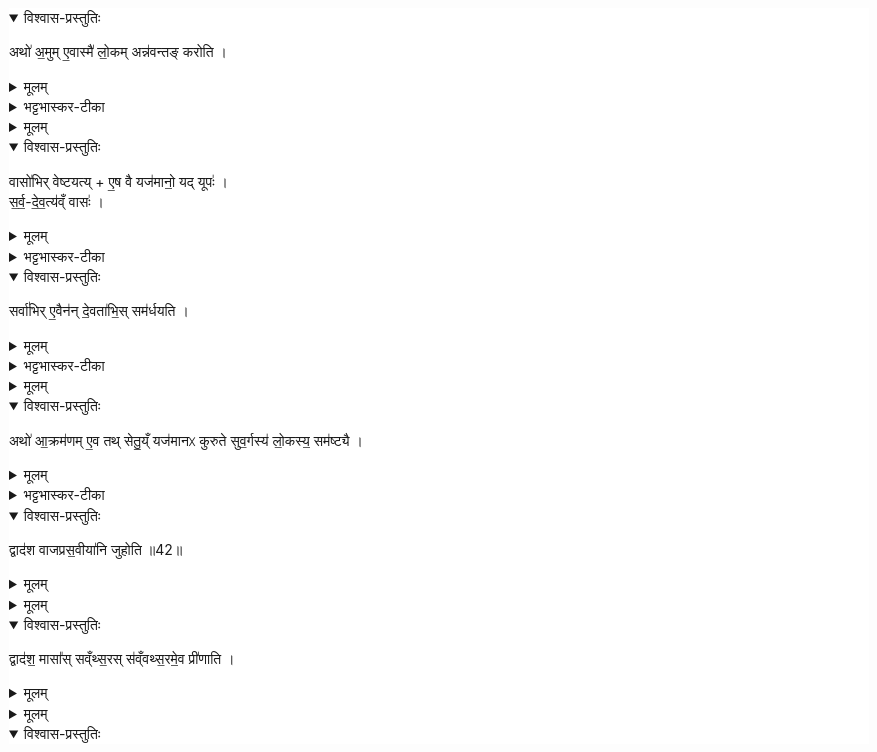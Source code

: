 <details open><summary>विश्वास-प्रस्तुतिः</summary>

अथो॑ अ॒मुम् ए॒वास्मै॑ लो॒कम् अन्न॑वन्तङ् करोति ।
</details>

<details><summary>मूलम्</summary></details>

<details><summary>भट्टभास्कर-टीका</summary></details>


<details><summary>मूलम्</summary></details>

<details open><summary>विश्वास-प्रस्तुतिः</summary>

वासो॑भिर् वेष्टयत्य् + ए॒ष वै यज॑मानो॒ यद् यूपः॑ ।  
स॒र्व॒-दे॒व॒त्य॑व्ँ  वासः॑ ।  
</details>

<details><summary>मूलम्</summary></details>

<details><summary>भट्टभास्कर-टीका</summary></details>

<details open><summary>विश्वास-प्रस्तुतिः</summary>

सर्वा॑भिर् ए॒वैन॑न् दे॒वता॑भि॒स् सम॑र्धयति ।  
</details>

<details><summary>मूलम्</summary></details>

<details><summary>भट्टभास्कर-टीका</summary></details>


<details><summary>मूलम्</summary></details>

<details open><summary>विश्वास-प्रस्तुतिः</summary>

अथो॑ आ॒क्रम॑णम् ए॒व तथ् सेतु॒य्ँ यज॑मानᳵ कुरुते  सुव॒र्गस्य॑ लो॒कस्य॒ सम॑ष्ट्यै ।  
</details>

<details><summary>मूलम्</summary></details>

<details><summary>भट्टभास्कर-टीका</summary></details>

<details open><summary>विश्वास-प्रस्तुतिः</summary>

द्वाद॑श वाजप्रस॒वीया॑नि जुहोति ॥42॥  
</details>

<details><summary>मूलम्</summary></details>


<details><summary>मूलम्</summary></details>

<details open><summary>विश्वास-प्रस्तुतिः</summary>

द्वाद॑श॒ मासा᳚स् सव्ँथ्स॒रस् स॑व्ँवथ्स॒रमे॒व प्री॑णाति ।  
</details>

<details><summary>मूलम्</summary></details>


<details><summary>मूलम्</summary></details>

<details open><summary>विश्वास-प्रस्तुतिः</summary>
